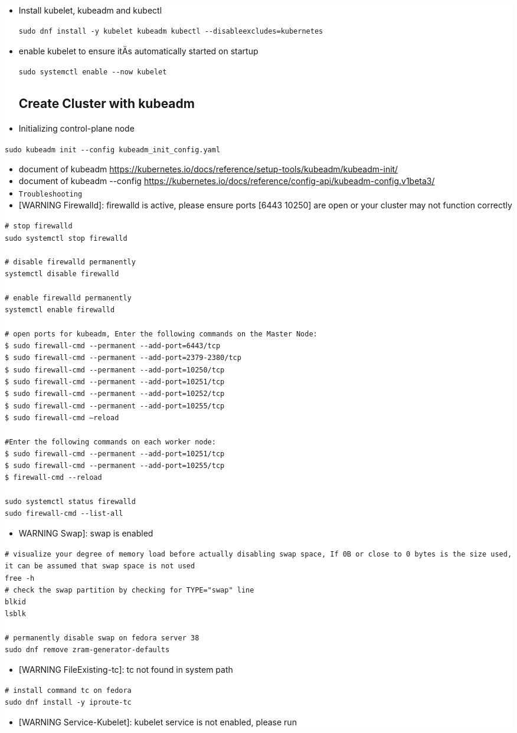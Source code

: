 - Install kubelet, kubeadm and kubectl
  ```
  sudo dnf install -y kubelet kubeadm kubectl --disableexcludes=kubernetes
  ```
- enable kubelet to ensure itÄs automatically started on startup
  ```
  sudo systemctl enable --now kubelet
  ```
  ## Create Cluster with kubeadm
- Initializing control-plane node
```
sudo kubeadm init --config kubeadm_init_config.yaml
```
- document of kubeadm https://kubernetes.io/docs/reference/setup-tools/kubeadm/kubeadm-init/
- document of kubeadm --config https://kubernetes.io/docs/reference/config-api/kubeadm-config.v1beta3/
- `Troubleshooting`
- [WARNING Firewalld]: firewalld is active, please ensure ports [6443 10250] are open or your cluster may not function correctly
```
# stop firewalld
sudo systemctl stop firewalld

# disable firewalld permanently
systemctl disable firewalld

# enable firewalld permanently
systemctl enable firewalld

# open ports for kubeadm, Enter the following commands on the Master Node:
$ sudo firewall-cmd --permanent --add-port=6443/tcp
$ sudo firewall-cmd --permanent --add-port=2379-2380/tcp
$ sudo firewall-cmd --permanent --add-port=10250/tcp
$ sudo firewall-cmd --permanent --add-port=10251/tcp
$ sudo firewall-cmd --permanent --add-port=10252/tcp
$ sudo firewall-cmd --permanent --add-port=10255/tcp
$ sudo firewall-cmd –reload

#Enter the following commands on each worker node:
$ sudo firewall-cmd --permanent --add-port=10251/tcp
$ sudo firewall-cmd --permanent --add-port=10255/tcp
$ firewall-cmd --reload

sudo systemctl status firewalld
sudo firewall-cmd --list-all
```
- WARNING Swap]: swap is enabled
```
# visualize your degree of memory load before actually disabling swap space, If 0B or close to 0 bytes is the size used, it can be assumed that swap space is not used 
free -h
# check the swap partition by checking for TYPE="swap" line
blkid  
lsblk

# permanently disable swap on fedora server 38
sudo dnf remove zram-generator-defaults

```
- [WARNING FileExisting-tc]: tc not found in system path
```
# install command tc on fedora
sudo dnf install -y iproute-tc
```
- [WARNING Service-Kubelet]: kubelet service is not enabled, please run 
